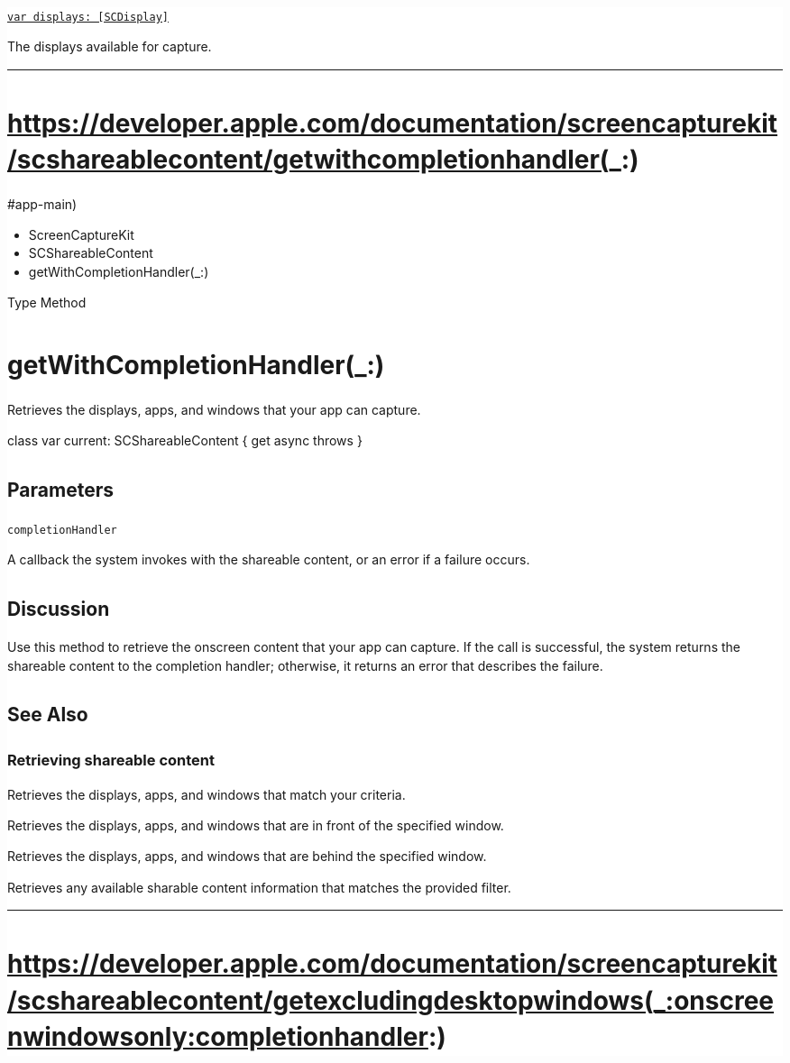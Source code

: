 [`var displays: [SCDisplay]`](https://developer.apple.com/documentation/screencapturekit/scshareablecontent/displays)

The displays available for capture.

---

# https://developer.apple.com/documentation/screencapturekit/scshareablecontent/getwithcompletionhandler(_:)

#app-main)

- ScreenCaptureKit
- SCShareableContent
- getWithCompletionHandler(\_:)

Type Method

# getWithCompletionHandler(\_:)

Retrieves the displays, apps, and windows that your app can capture.

class var current: SCShareableContent { get async throws }

## Parameters

`completionHandler`

A callback the system invokes with the shareable content, or an error if a failure occurs.

## Discussion

Use this method to retrieve the onscreen content that your app can capture. If the call is successful, the system returns the shareable content to the completion handler; otherwise, it returns an error that describes the failure.

## See Also

### Retrieving shareable content

Retrieves the displays, apps, and windows that match your criteria.

Retrieves the displays, apps, and windows that are in front of the specified window.

Retrieves the displays, apps, and windows that are behind the specified window.

Retrieves any available sharable content information that matches the provided filter.

---

# https://developer.apple.com/documentation/screencapturekit/scshareablecontent/getexcludingdesktopwindows(_:onscreenwindowsonly:completionhandler:)
